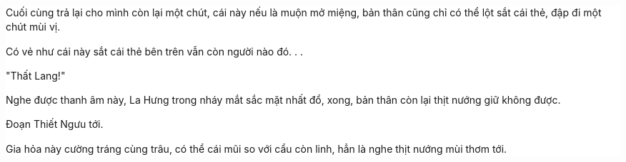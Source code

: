 Cuối cùng trả lại cho mình còn lại một chút, cái này nếu là muộn mở miệng, bản thân cũng chỉ có thể lột sắt cái thẻ, đập đi một chút mùi vị.

Có vẻ như cái này sắt cái thẻ bên trên vẫn còn người nào đó. . .

"Thất Lang!"

Nghe được thanh âm này, La Hưng trong nháy mắt sắc mặt nhất đổ, xong, bản thân còn lại thịt nướng giữ không được.

Đoạn Thiết Ngưu tới.

Gia hỏa này cường tráng cùng trâu, có thể cái mũi so với cẩu còn linh, hẳn là nghe thịt nướng mùi thơm tới.




